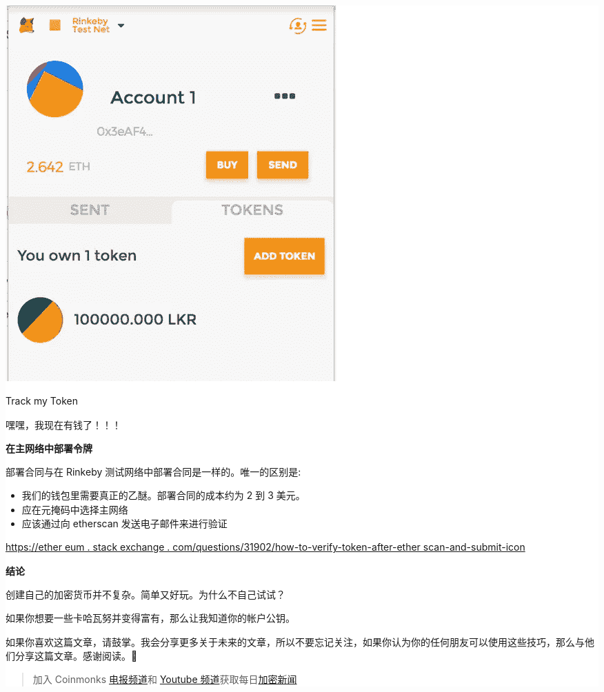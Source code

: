 ![](img/c54fee1f45889986ff8101045b00940f.png)

Track my Token

嘿嘿，我现在有钱了！！！

**在主网络中部署令牌**

部署合同与在 Rinkeby 测试网络中部署合同是一样的。唯一的区别是:

*   我们的钱包里需要真正的乙醚。部署合同的成本约为 2 到 3 美元。
*   应在元掩码中选择主网络
*   应该通过向 etherscan 发送电子邮件来进行验证

[https://ether eum . stack exchange . com/questions/31902/how-to-verify-token-after-ether scan-and-submit-icon](https://ethereum.stackexchange.com/questions/31902/how-to-verify-token-after-etherscan-and-submit-icon)

**结论**

创建自己的加密货币并不复杂。简单又好玩。为什么不自己试试？

如果你想要一些卡哈瓦努并变得富有，那么让我知道你的帐户公钥。

如果你喜欢这篇文章，请鼓掌。我会分享更多关于未来的文章，所以不要忘记关注，如果你认为你的任何朋友可以使用这些技巧，那么与他们分享这篇文章。感谢阅读。👏

> 加入 Coinmonks [电报频道](https://t.me/coincodecap)和 [Youtube 频道](https://www.youtube.com/c/coinmonks/videos)获取每日[加密新闻](http://coincodecap.com/)
